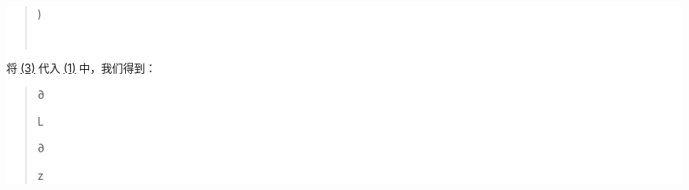 > 
> 
> 
> 
> 
> 
> 
> )
> 
> 
> 
> 
> 
> 
> ​
> 
> 
> 
> 
> 
> 
> 
> 
> 
> 
> 
> 
> 
> 
> 
> 
> >


 将 [(3)](#equation-3) 代入 [(1)](#equation-1) 中，我们得到：



> 
> 
> 
> 
> 
> 
> 
> 
> 
> 
> 
> 
> 
> 
> 
>  ∂
>  
> 
>  L
>  
> 
> 
> 
>  ∂
>  
> 
> 
>  z